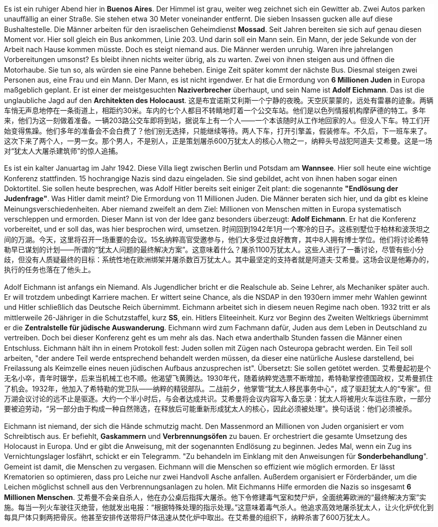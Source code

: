 

Es ist ein ruhiger Abend hier in **Buenos Aires**. Der Himmel ist grau, weiter weg zeichnet sich ein Gewitter ab. Zwei Autos parken unauffällig an einer Straße. Sie stehen etwa 30 Meter voneinander entfernt. Die sieben Insassen gucken alle auf diese Bushaltestelle. Die Männer arbeiten für den israelischen Geheimdienst **Mossad**. Seit Jahren bereiten sie sich auf genau diesen Moment vor. Hier soll gleich ein Bus ankommen, Linie 203. Und darin soll ein Mann sein. Ein Mann, der jede Sekunde von der Arbeit nach Hause kommen müsste. Doch es steigt niemand aus. Die Männer werden unruhig. Waren ihre jahrelangen Vorbereitungen umsonst? Es bleibt ihnen nichts weiter übrig, als zu warten. Zwei von ihnen steigen aus und öffnen die Motorhaube. Sie tun so, als würden sie eine Panne beheben. Einige Zeit später kommt der nächste Bus. Diesmal steigen zwei Personen aus, eine Frau und ein Mann. Der Mann, es ist nicht irgendwer. Er hat die Ermordung von **6 Millionen Juden** in Europa maßgeblich geplant. Er ist einer der meistgesuchten **Naziverbrecher** überhaupt, und sein Name ist **Adolf Eichmann**. Das ist die unglaubliche Jagd auf den **Architekten des Holocaust**.
这是布宜诺斯艾利斯一个宁静的夜晚。天空灰蒙蒙的，远处有雷暴的迹象。两辆车悄无声息地停在一条街道上，相距约30米。车内的七个人都目不转睛地盯着一个公交车站。他们是以色列情报机构摩萨德的特工。多年来，他们为这一刻做着准备。一辆203路公交车即将到站，据说车上有一个人——一个本该随时从工作地回家的人。但没人下车。特工们开始变得焦躁。他们多年的准备会不会白费了？他们别无选择，只能继续等待。两人下车，打开引擎盖，假装修车。不久后，下一班车来了。这次下来了两个人，一男一女。那个男人，不是别人，正是策划屠杀600万犹太人的核心人物之一，纳粹头号战犯阿道夫·艾希曼。这是一场对“犹太人大屠杀建筑师”的惊人追捕。

Es ist ein kalter Januartag im Jahr 1942. Diese Villa liegt zwischen Berlin und Potsdam am **Wannsee**. Hier soll heute eine wichtige Konferenz stattfinden. 15 hochrangige Nazis sind dazu eingeladen. Sie sind gebildet, acht von ihnen haben sogar einen Doktortitel. Sie sollen heute besprechen, was Adolf Hitler bereits seit einiger Zeit plant: die sogenannte **"Endlösung der Judenfrage"**. Was Hitler damit meint? Die Ermordung von 11 Millionen Juden. Die Männer beraten sich hier, und da gibt es kleine Meinungsverschiedenheiten. Aber niemand zweifelt an dem Ziel: Millionen von Menschen mitten in Europa systematisch verschleppen und ermorden. Dieser Mann ist von der Idee ganz besonders überzeugt: **Adolf Eichmann**. Er hat die Konferenz vorbereitet, und er soll das, was hier besprochen wird, umsetzen.
时间回到1942年1月一个寒冷的日子。这栋别墅位于柏林和波茨坦之间的万湖。今天，这里将召开一场重要的会议。15名纳粹高官受邀参与，他们大多受过良好教育，其中8人拥有博士学位。他们将讨论希特勒早已谋划的计划——所谓的“犹太人问题的最终解决方案”。这意味着什么？屠杀1100万犹太人。这些人进行了一番讨论，尽管有些小分歧，但没有人质疑最终的目标：系统性地在欧洲绑架并屠杀数百万犹太人。其中最坚定的支持者就是阿道夫·艾希曼。这场会议是他筹办的，执行的任务也落在了他头上。

Adolf Eichmann ist anfangs ein Niemand. Als Jugendlicher bricht er die Realschule ab. Seine Lehrer, als Mechaniker später auch. Er will trotzdem unbedingt Karriere machen. Er wittert seine Chance, als die NSDAP in den 1930ern immer mehr Wahlen gewinnt und Hitler schließlich das Deutsche Reich übernimmt. Eichmann arbeitet sich in diesem neuen Regime nach oben. 1932 tritt er als mittlerweile 26-Jähriger in die Schutzstaffel, kurz **SS**, ein. Hitlers Eliteeinheit. Kurz vor Beginn des Zweiten Weltkriegs übernimmt er die **Zentralstelle für jüdische Auswanderung**. Eichmann wird zum Fachmann dafür, Juden aus dem Leben in Deutschland zu vertreiben. Doch bei dieser Konferenz geht es um mehr als das. Nach etwa anderthalb Stunden fassen die Männer einen Entschluss. Eichmann hält ihn in einem Protokoll fest: Juden sollen mit Zügen nach Osteuropa gebracht werden. Ein Teil soll arbeiten, "der andere Teil werde entsprechend behandelt werden müssen, da dieser eine natürliche Auslese darstellend, bei Freilassung als Keimzelle eines neuen jüdischen Aufbaus anzusprechen ist". Übersetzt: Sie sollen getötet werden.
艾希曼起初是个无名小卒，青年时辍学，后来当机械工也不顺。他渴望飞黄腾达。1930年代，随着纳粹党选票不断增加，希特勒掌控德国政权，艾希曼抓住了机会。1932年，他加入了希特勒的党卫队——纳粹的精锐部队。二战前夕，他掌管“犹太人移民事务中心”，成了驱赶犹太人的“专家”。但万湖会议讨论的远不止是驱逐。大约一个半小时后，与会者达成共识。艾希曼将会议内容写入备忘录：犹太人将被用火车运往东欧，一部分要被迫劳动，“另一部分由于构成一种自然筛选，在释放后可能重新形成犹太人的核心，因此必须被处理”。换句话说：他们必须被杀。

Eichmann ist niemand, der sich die Hände schmutzig macht. Den Massenmord an Millionen von Juden organisiert er vom Schreibtisch aus. Er befiehlt, **Gaskammern** und **Verbrennungsöfen** zu bauen. Er orchestriert die gesamte Umsetzung des Holocaust in Europa. Und er gibt die Anweisung, mit der sogenannten Endlösung zu beginnen. Jedes Mal, wenn ein Zug ins Vernichtungslager losfährt, schickt er ein Telegramm. "Zu behandeln im Einklang mit den Anweisungen für **Sonderbehandlung**". Gemeint ist damit, die Menschen zu vergasen. Eichmann will die Menschen so effizient wie möglich ermorden. Er lässt Krematorien so optimieren, dass pro Leiche nur zwei Handvoll Asche anfallen. Außerdem organisiert er Förderbänder, um die Leichen möglichst schnell aus den Verbrennungsanlagen zu holen. Mit Eichmanns Hilfe ermorden die Nazis so insgesamt **6 Millionen Menschen**.
艾希曼不会亲自杀人，他在办公桌后指挥大屠杀。他下令修建毒气室和焚尸炉，全面统筹欧洲的“最终解决方案”实施。每当一列火车驶往灭绝营，他就发出电报：“根据特殊处理的指示处理。”这意味着毒气杀人。他追求高效地屠杀犹太人，让火化炉优化到每具尸体只剩两把骨灰。他甚至安排传送带将尸体迅速从焚化炉中取出。在艾希曼的组织下，纳粹杀害了600万犹太人。
